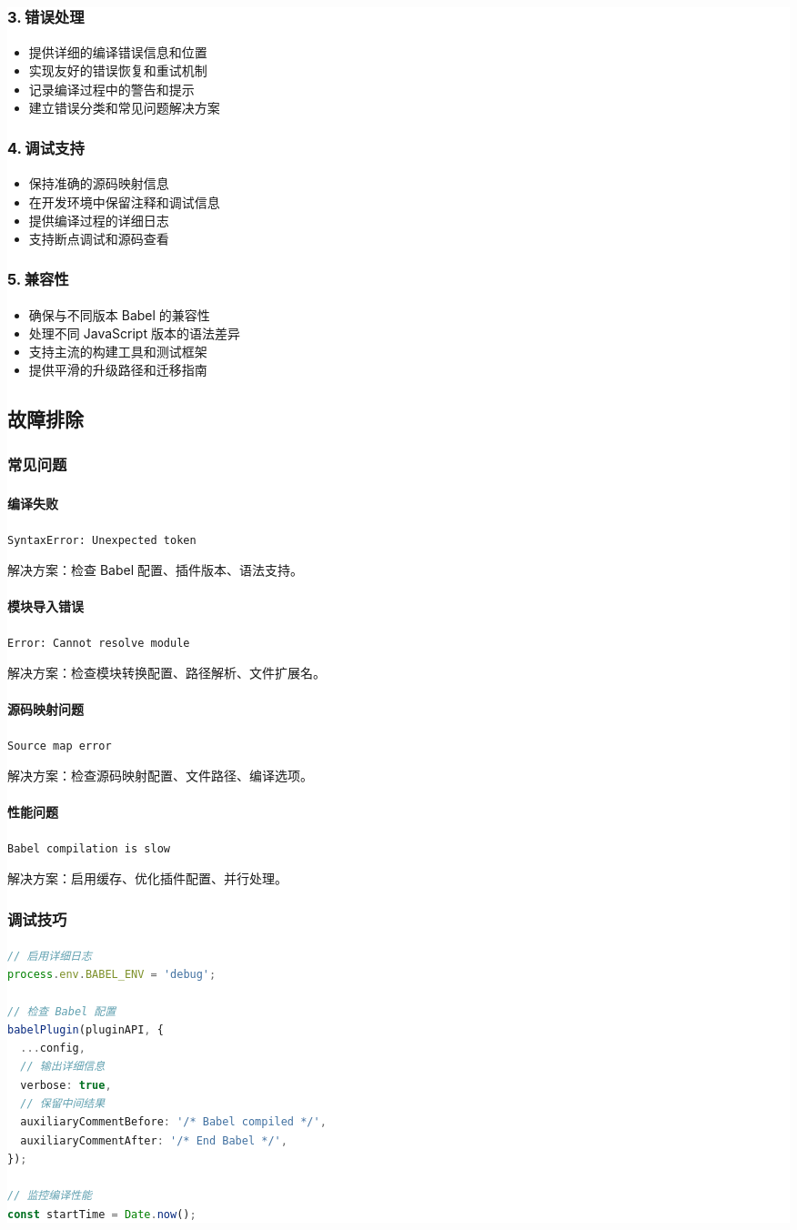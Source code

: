 ### 3. 错误处理
- 提供详细的编译错误信息和位置
- 实现友好的错误恢复和重试机制
- 记录编译过程中的警告和提示
- 建立错误分类和常见问题解决方案

### 4. 调试支持
- 保持准确的源码映射信息
- 在开发环境中保留注释和调试信息
- 提供编译过程的详细日志
- 支持断点调试和源码查看

### 5. 兼容性
- 确保与不同版本 Babel 的兼容性
- 处理不同 JavaScript 版本的语法差异
- 支持主流的构建工具和测试框架
- 提供平滑的升级路径和迁移指南

## 故障排除

### 常见问题

#### 编译失败
```bash
SyntaxError: Unexpected token
```
解决方案：检查 Babel 配置、插件版本、语法支持。

#### 模块导入错误
```bash
Error: Cannot resolve module
```
解决方案：检查模块转换配置、路径解析、文件扩展名。

#### 源码映射问题
```bash
Source map error
```
解决方案：检查源码映射配置、文件路径、编译选项。

#### 性能问题
```bash
Babel compilation is slow
```
解决方案：启用缓存、优化插件配置、并行处理。

### 调试技巧

```typescript
// 启用详细日志
process.env.BABEL_ENV = 'debug';

// 检查 Babel 配置
babelPlugin(pluginAPI, {
  ...config,
  // 输出详细信息
  verbose: true,
  // 保留中间结果
  auxiliaryCommentBefore: '/* Babel compiled */',
  auxiliaryCommentAfter: '/* End Babel */',
});

// 监控编译性能
const startTime = Date.now();
```